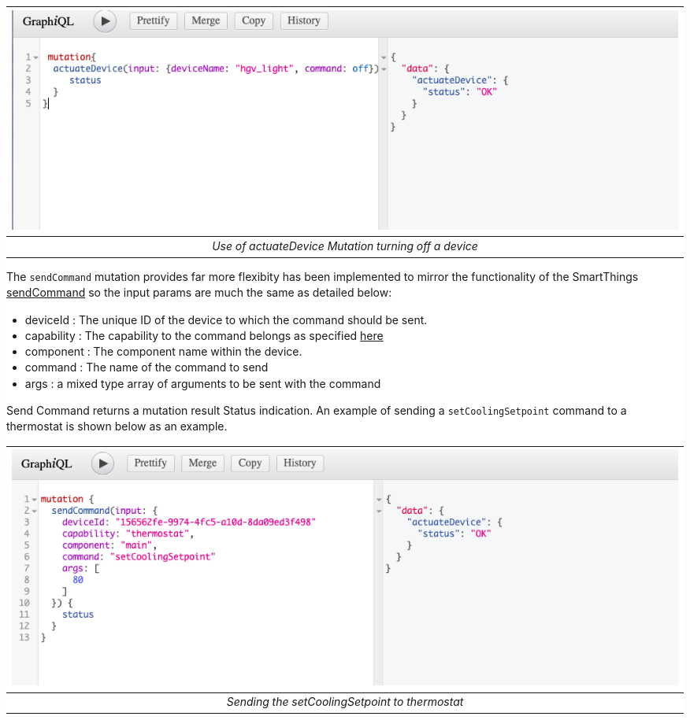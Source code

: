 | ![Turning a device off](./images/actuateDevice.png) |
| :----------------------------------------------: |
|        *Use of actuateDevice Mutation turning off a device*        |

The `sendCommand` mutation provides far more flexibity has been implemented to mirror the functionality of the SmartThings [sendCommand](https://smartthings.developer.samsung.com/docs/api-ref/st-api.html#operation/executeDeviceCommands) so the input params are much the same as detailed below:

- deviceId : The unique ID of the device to which the command should be sent.
- capability : The capability to the command belongs as specified [here](https://smartthings.developer.samsung.com/docs/api-ref/capabilities.html#Capabilities)
- component : The component name within the device.
- command : The name of the command to send
- args : a mixed type array of arguments to be sent with the command

Send Command returns a mutation result Status indication. An example of sending a `setCoolingSetpoint` command to a thermostat is shown below as an example.

| ![Sending the setCoolingSetpoint to thermostat](./images/sendCommand.png) |
| :----------------------------------------------: |
|        *Sending the setCoolingSetpoint to thermostat*        |

